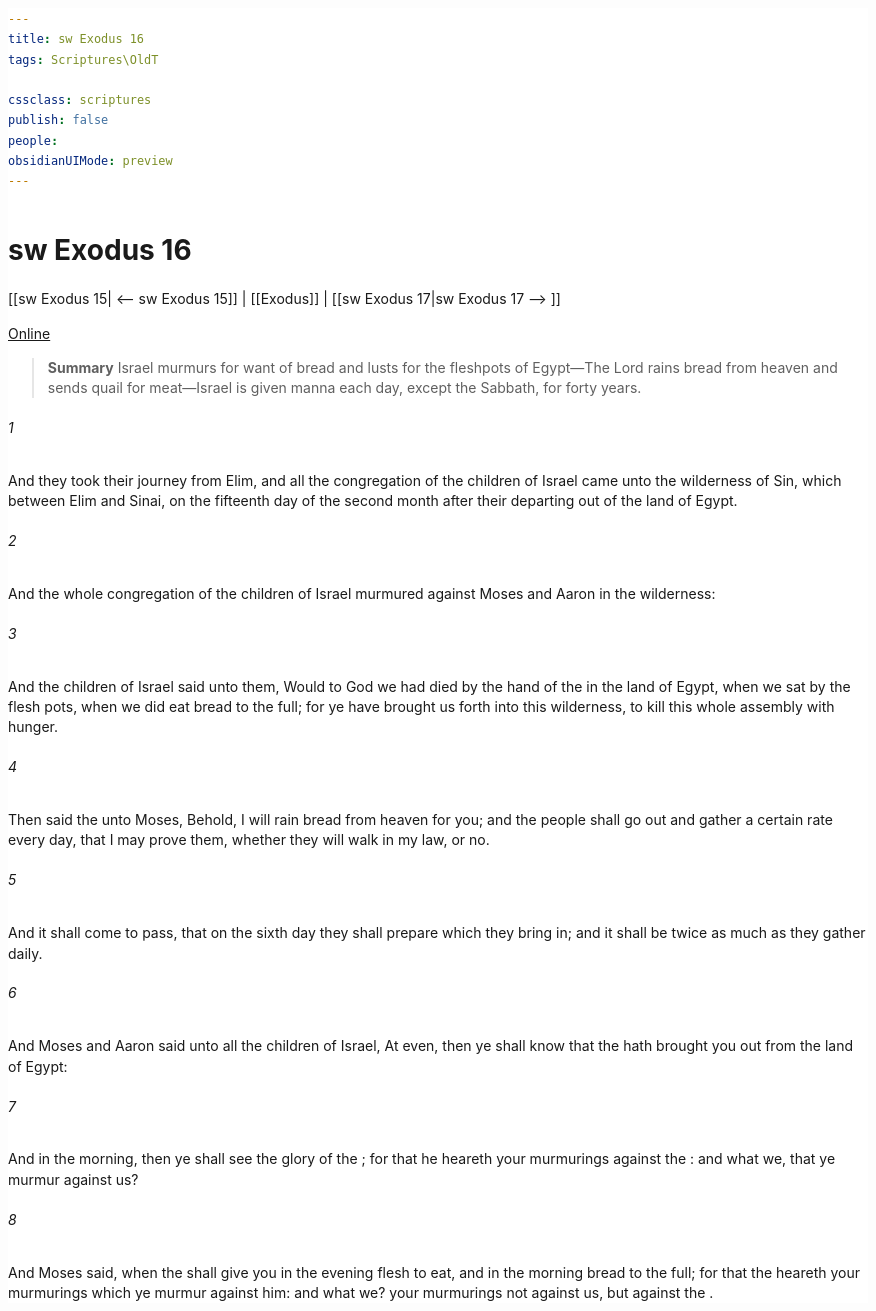 ```yaml
---
title: sw Exodus 16
tags: Scriptures\OldT

cssclass: scriptures
publish: false
people:
obsidianUIMode: preview
---
```


# sw Exodus 16
[[sw Exodus 15| <-- sw Exodus 15]] | [[Exodus]] | [[sw Exodus 17|sw Exodus 17 --> ]]

[Online](https://churchofjesuschrist.org/study/scriptures/ot/ex/16?lang=eng)

> __Summary__
Israel murmurs for want of bread and lusts for the fleshpots of Egypt—The Lord rains bread from heaven and sends quail for meat—Israel is given manna each day, except the Sabbath, for forty years.

###### 1 
And they took their journey from Elim, and all the congregation of the children of Israel came unto the wilderness of Sin, which  between Elim and Sinai, on the fifteenth day of the second month after their departing out of the land of Egypt.

###### 2 
And the whole congregation of the children of Israel murmured against Moses and Aaron in the wilderness:

###### 3 
And the children of Israel said unto them, Would to God we had died by the hand of the  in the land of Egypt, when we sat by the flesh pots,  when we did eat bread to the full; for ye have brought us forth into this wilderness, to kill this whole assembly with hunger.

###### 4 
Then said the  unto Moses, Behold, I will rain bread from heaven for you; and the people shall go out and gather a certain rate every day, that I may prove them, whether they will walk in my law, or no.

###### 5 
And it shall come to pass, that on the sixth day they shall prepare  which they bring in; and it shall be twice as much as they gather daily.

###### 6 
And Moses and Aaron said unto all the children of Israel, At even, then ye shall know that the  hath brought you out from the land of Egypt:

###### 7 
And in the morning, then ye shall see the glory of the ; for that he heareth your murmurings against the : and what  we, that ye murmur against us?

###### 8 
And Moses said,  when the  shall give you in the evening flesh to eat, and in the morning bread to the full; for that the  heareth your murmurings which ye murmur against him: and what  we? your murmurings  not against us, but against the .
